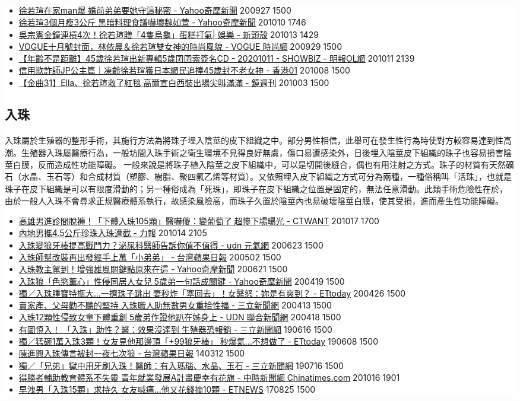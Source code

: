 - [徐若瑄在家man爆 婚前弟弟要她守這秘密 - Yahoo奇摩新聞](https://tw.news.yahoo.com/%E5%BE%90%E8%8B%A5%E7%91%84%E5%9C%A8%E5%AE%B6man%E7%88%86-%E5%A9%9A%E5%89%8D%E5%BC%9F%E5%BC%9F%E8%A6%81%E5%A5%B9%E5%AE%88%E9%80%99%E7%A7%98%E5%AF%86-004432424.html "徐若瑄在家man爆 婚前弟弟要她守這秘密 - Yahoo奇摩新聞") 200927 1500
- [徐若瑄3個月瘦3公斤 黑暗料理食譜嚇壞魏如萱 - Yahoo奇摩新聞](https://tw.news.yahoo.com/%E5%BE%90%E8%8B%A5%E7%91%843%E5%80%8B%E6%9C%88%E7%98%A63%E5%85%AC%E6%96%A4-%E9%BB%91%E6%9A%97%E6%96%99%E7%90%86%E9%A3%9F%E8%AD%9C%E5%9A%87%E5%A3%9E%E9%AD%8F%E5%A6%82%E8%90%B1-094611894.html "徐若瑄3個月瘦3公斤 黑暗料理食譜嚇壞魏如萱 - Yahoo奇摩新聞") 201010 1746
- [吳宗憲金鐘連槓4次！徐若瑄贈「4隻烏龜」蛋糕打氣| 娛樂 - 新頭殼](https://newtalk.tw/news/view/2020-10-13/478573 "吳宗憲金鐘連槓4次！徐若瑄贈「4隻烏龜」蛋糕打氣| 娛樂 - 新頭殼") 201013 1429
- [VOGUE十月號封面，林依晨＆徐若瑄雙女神的時尚風貌 - VOGUE 時尚網](https://www.vogue.com.tw/entertainment/article/oct-cover "VOGUE十月號封面，林依晨＆徐若瑄雙女神的時尚風貌 - VOGUE 時尚網") 200929 1500
- [【年齡不是距離】45歲徐若瑄出新專輯5歲囝囝索簽名CD - 20201011 - SHOWBIZ - 明報OL網](https://ol.mingpao.com/ldy/showbiz/latest/20201011/1602422576046/%E3%80%90%E5%B9%B4%E9%BD%A1%E4%B8%8D%E6%98%AF%E8%B7%9D%E9%9B%A2%E3%80%9145%E6%AD%B2%E5%BE%90%E8%8B%A5%E7%91%84%E5%87%BA%E6%96%B0%E5%B0%88%E8%BC%AF-5%E6%AD%B2%E5%9B%9D%E5%9B%9D%E7%B4%A2%E7%B0%BD%E5%90%8Dcd "【年齡不是距離】45歲徐若瑄出新專輯5歲囝囝索簽名CD - 20201011 - SHOWBIZ - 明報OL網") 201011 2139
- [信用欺詐師JP公主篇｜凍齡徐若瑄獲日本網民追捧45歲封不老女神 - 香港01](https://www.hk01.com/%E9%9B%BB%E5%BD%B1/533182/%E4%BF%A1%E7%94%A8%E6%AC%BA%E8%A9%90%E5%B8%ABjp%E5%85%AC%E4%B8%BB%E7%AF%87-%E5%87%8D%E9%BD%A1%E5%BE%90%E8%8B%A5%E7%91%84%E7%8D%B2%E6%97%A5%E6%9C%AC%E7%B6%B2%E6%B0%91%E8%BF%BD%E6%8D%A7-45%E6%AD%B2%E5%B0%81%E4%B8%8D%E8%80%81%E5%A5%B3%E7%A5%9E "信用欺詐師JP公主篇｜凍齡徐若瑄獲日本網民追捧45歲封不老女神 - 香港01") 201008 1500
- [【金曲31】Ella、徐若瑄救了紅毯 高爾宣白西裝出場尖叫滿滿 - 鏡週刊](https://www.mirrormedia.mg/story/20201003ent019/ "【金曲31】Ella、徐若瑄救了紅毯 高爾宣白西裝出場尖叫滿滿 - 鏡週刊") 201003 1500

## 入珠

入珠屬於生殖器的整形手術，其施行方法為將珠子埋入陰莖的皮下組織之中。部分男性相信，此舉可在發生性行為時使對方較容易達到性高潮。生殖器入珠屬醫療行為，一般坊間入珠手術之衛生環境不見得良好無虞，傷口易遭感染外，日後埋入陰莖皮下組織的珠子也容易損害陰莖白膜，反而造成性功能障礙。
一般來說是將珠子植入陰莖之皮下組織中，可以是切開後縫合，偶也有用注射之方式。珠子的材質有天然礦石（水晶、玉石等）和合成材質（塑膠、樹脂、聚四氟乙烯等材質）。又依照埋入皮下組織之方式可分為兩種，一種俗稱叫「活珠」，也就是珠子在皮下組織是可以有限度滑動的；另一種俗成為「死珠」，即珠子在皮下組織之位置是固定的，無法任意滑動。此類手術危險性在於，由於一般人入珠不會尋求正規醫療體系執行，故感染風險高，而珠子久置於陰莖內也易破壞陰莖白膜，使其受損，進而產生性功能障礙。
- [高雄男進診間脫褲！「下體入珠105顆」醫嚇傻：變葡萄了 超慘下場曝光 - CTWANT](https://www.ctwant.com/article/79059 "高雄男進診間脫褲！「下體入珠105顆」醫嚇傻：變葡萄了 超慘下場曝光 - CTWANT") 201017 1700
- [內地男攜4.5公斤珍珠入珠遭截 - 力報](https://www.exmoo.com/article/159810.html "內地男攜4.5公斤珍珠入珠遭截 - 力報") 201014 2105
- [入珠變狼牙棒提高戰鬥力？泌尿科醫師告訴你值不值得 - udn 元氣網](https://health.udn.com/health/story/6052/4654385 "入珠變狼牙棒提高戰鬥力？泌尿科醫師告訴你值不值得 - udn 元氣網") 200623 1500
- [入珠師幫改裝再出發經手上萬「小弟弟」 - 台灣蘋果日報](https://tw.appledaily.com/local/20200502/JDQXPVJNVNP7EQT2CUJAE5OPO4/ "入珠師幫改裝再出發經手上萬「小弟弟」 - 台灣蘋果日報") 200502 1500
- [入珠教主駕到！增強雄風關鍵點原來在這 - Yahoo奇摩新聞](https://tw.news.yahoo.com/%E5%85%A5%E7%8F%A0%E6%95%99%E4%B8%BB%E9%A7%95%E5%88%B0%E5%A2%9E%E5%BC%B7%E9%9B%84%E9%A2%A8%E9%97%9C%E9%8D%B5%E9%BB%9E%E5%8E%9F%E4%BE%86%E5%9C%A8%E9%80%99-173008813.html "入珠教主駕到！增強雄風關鍵點原來在這 - Yahoo奇摩新聞") 200621 1500
- [入珠狼「色慾薰心」性侵同居人女兒 5歲弟一句話成關鍵 - Yahoo奇摩新聞](https://tw.news.yahoo.com/%E5%85%A5%E7%8F%A0%E7%8B%BC-%E8%89%B2%E6%85%BE%E8%96%B0%E5%BF%83-%E6%80%A7%E4%BE%B5%E5%90%8C%E5%B1%85%E4%BA%BA%E5%A5%B3%E5%85%92-5%E6%AD%B2%E5%BC%9F-%E5%8F%A5%E8%A9%B1%E6%88%90%E9%97%9C%E9%8D%B5-104405304.html "入珠狼「色慾薰心」性侵同居人女兒 5歲弟一句話成關鍵 - Yahoo奇摩新聞") 200419 1500
- [獨／入珠腫寶特瓶大…一擠珠子跳出 妻秒炸「塞回去」！女醫怒：妳是有爽到？ - ETtoday](https://www.ettoday.net/news/20200426/1700512.htm "獨／入珠腫寶特瓶大…一擠珠子跳出 妻秒炸「塞回去」！女醫怒：妳是有爽到？ - ETtoday") 200426 1500
- [賣家產、父母勸不聽的堅持 入珠職人助無數男女重拾性福 - 三立新聞網](https://www.setn.com/News.aspx?NewsID=725048 "賣家產、父母勸不聽的堅持 入珠職人助無數男女重拾性福 - 三立新聞網") 200413 1500
- [入珠12顆性侵致女童下體重創 5歲弟作證他趴在姊身上 - UDN 聯合新聞網](https://udn.com/news/story/7317/4500881 "入珠12顆性侵致女童下體重創 5歲弟作證他趴在姊身上 - UDN 聯合新聞網") 200418 1500
- [有圖慎入！ 「入珠」助性？醫：效果沒達到 生殖器恐報銷 - 三立新聞網](https://www.setn.com/News.aspx?NewsID=553636 "有圖慎入！ 「入珠」助性？醫：效果沒達到 生殖器恐報銷 - 三立新聞網") 190616 1500
- [獨／猛砸1萬入珠3顆！女友見他那邊頂「+99狼牙棒」 秒爆氣...不想做了 - ETtoday](https://health.ettoday.net/news/1462998 "獨／猛砸1萬入珠3顆！女友見他那邊頂「+99狼牙棒」 秒爆氣...不想做了 - ETtoday") 190608 1500
- [陳進興入珠傳言被封一夜七次狼 - 台灣蘋果日報](https://tw.appledaily.com/local/20140312/KFQ6NWBLLCOQYIXSNQOFGZNDZE/ "陳進興入珠傳言被封一夜七次狼 - 台灣蘋果日報") 140312 1500
- [獨／「兄弟」獄中用牙刷入珠！醫師：有入瑪瑙、水晶、玉石 - 三立新聞網](https://www.setn.com/News.aspx?NewsID=571199 "獨／「兄弟」獄中用牙刷入珠！醫師：有入瑪瑙、水晶、玉石 - 三立新聞網") 190716 1500
- [得勝者輔助教育體系不失靈 青年就業發展A計畫慶幸有花旗 - 中時新聞網 Chinatimes.com](https://www.chinatimes.com/realtimenews/20201016004882-260410 "得勝者輔助教育體系不失靈 青年就業發展A計畫慶幸有花旗 - 中時新聞網 Chinatimes.com") 201016 1901
- [早洩男「入珠15顆」求持久 女友喊痛...他又花錢摘10顆 - ETNEWS](https://health.ettoday.net/news/997119 "早洩男「入珠15顆」求持久 女友喊痛...他又花錢摘10顆 - ETNEWS") 170825 1500